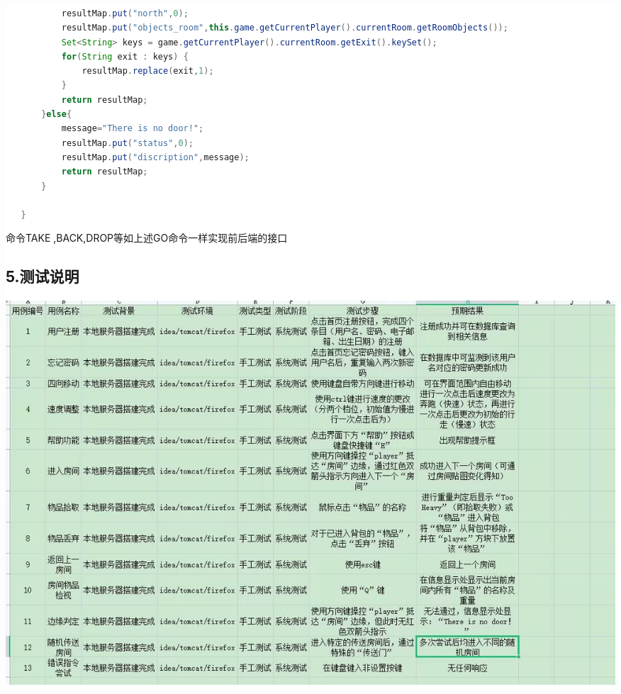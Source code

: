  ~~~java  
            resultMap.put("north",0);
            resultMap.put("objects_room",this.game.getCurrentPlayer().currentRoom.getRoomObjects());
            Set<String> keys = game.getCurrentPlayer().currentRoom.getExit().keySet();
            for(String exit : keys) {
                resultMap.replace(exit,1);
            }
            return resultMap;
        }else{
            message="There is no door!";
            resultMap.put("status",0);
            resultMap.put("discription",message);
            return resultMap;
        }

    }

~~~
命令TAKE ,BACK,DROP等如上述GO命令一样实现前后端的接口 
## 5.测试说明
![图片](测试说明.jpg)